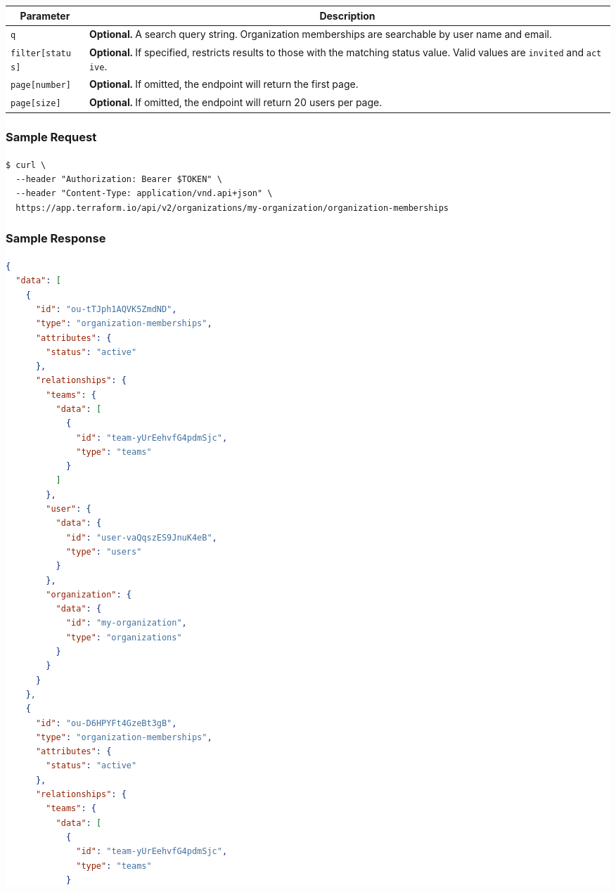 Parameter        | Description
-----------------|------------
`q`              | **Optional.** A search query string. Organization memberships are searchable by user name and email.
`filter[status]` | **Optional.** If specified, restricts results to those with the matching status value. Valid values are `invited` and `active`.
`page[number]`   | **Optional.** If omitted, the endpoint will return the first page.
`page[size]`     | **Optional.** If omitted, the endpoint will return 20 users per page.

### Sample Request

```shell
$ curl \
  --header "Authorization: Bearer $TOKEN" \
  --header "Content-Type: application/vnd.api+json" \
  https://app.terraform.io/api/v2/organizations/my-organization/organization-memberships
```

### Sample Response

```json
{
  "data": [
    {
      "id": "ou-tTJph1AQVK5ZmdND",
      "type": "organization-memberships",
      "attributes": {
        "status": "active"
      },
      "relationships": {
        "teams": {
          "data": [
            {
              "id": "team-yUrEehvfG4pdmSjc",
              "type": "teams"
            }
          ]
        },
        "user": {
          "data": {
            "id": "user-vaQqszES9JnuK4eB",
            "type": "users"
          }
        },
        "organization": {
          "data": {
            "id": "my-organization",
            "type": "organizations"
          }
        }
      }
    },
    {
      "id": "ou-D6HPYFt4GzeBt3gB",
      "type": "organization-memberships",
      "attributes": {
        "status": "active"
      },
      "relationships": {
        "teams": {
          "data": [
            {
              "id": "team-yUrEehvfG4pdmSjc",
              "type": "teams"
            }
```

[200]: https://developer.mozilla.org/en-US/docs/Web/HTTP/Status/200
[201]: https://developer.mozilla.org/en-US/docs/Web/HTTP/Status/201
[202]: https://developer.mozilla.org/en-US/docs/Web/HTTP/Status/202
[204]: https://developer.mozilla.org/en-US/docs/Web/HTTP/Status/204
[400]: https://developer.mozilla.org/en-US/docs/Web/HTTP/Status/400
[401]: https://developer.mozilla.org/en-US/docs/Web/HTTP/Status/401
[403]: https://developer.mozilla.org/en-US/docs/Web/HTTP/Status/403
[404]: https://developer.mozilla.org/en-US/docs/Web/HTTP/Status/404
[409]: https://developer.mozilla.org/en-US/docs/Web/HTTP/Status/409
[412]: https://developer.mozilla.org/en-US/docs/Web/HTTP/Status/412
[422]: https://developer.mozilla.org/en-US/docs/Web/HTTP/Status/422
[429]: https://developer.mozilla.org/en-US/docs/Web/HTTP/Status/429
[500]: https://developer.mozilla.org/en-US/docs/Web/HTTP/Status/500
[504]: https://developer.mozilla.org/en-US/docs/Web/HTTP/Status/504
[JSON API document]: /docs/cloud/api/index.html#json-api-documents
[JSON API error object]: https://jsonapi.org/format/#error-objects
[permissions-citation]: #intentionally-unused---keep-for-maintainers
